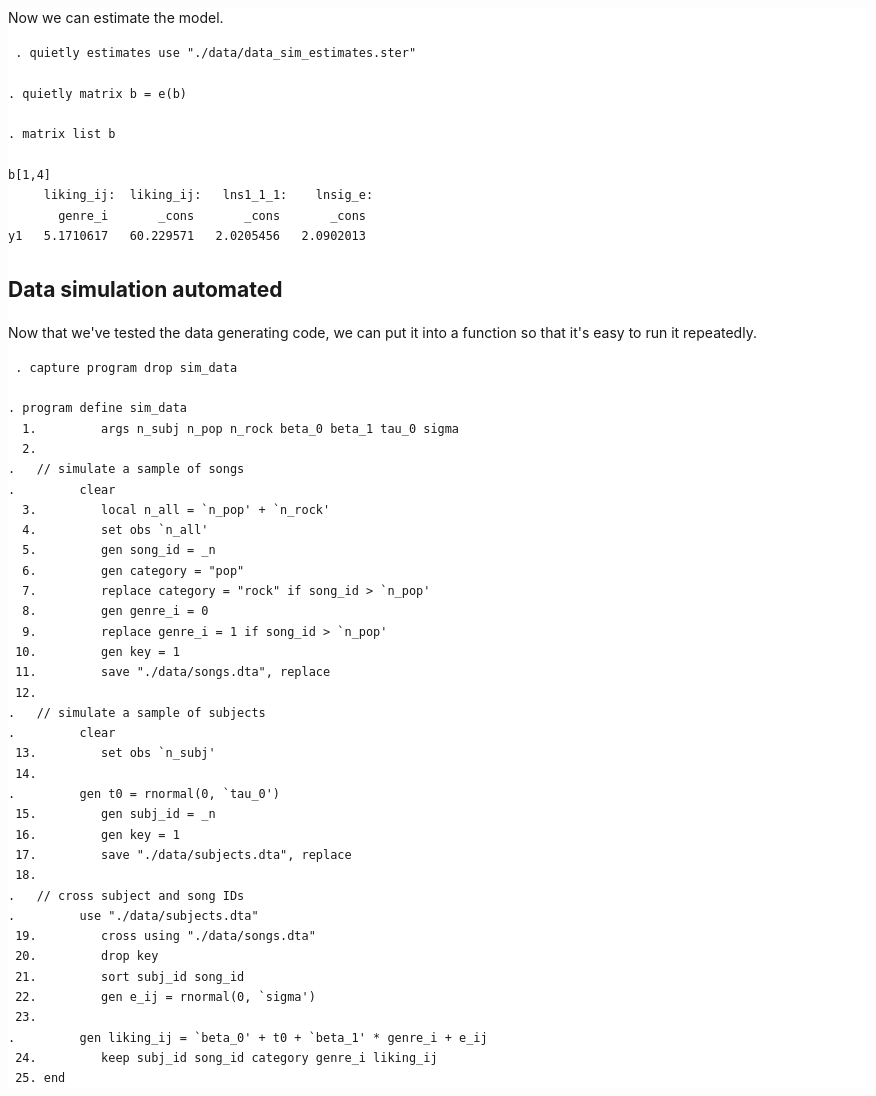 Now we can estimate the model.


```
 . quietly estimates use "./data/data_sim_estimates.ster"

. quietly matrix b = e(b)

. matrix list b

b[1,4]
     liking_ij:  liking_ij:   lns1_1_1:    lnsig_e:
       genre_i       _cons       _cons       _cons
y1   5.1710617   60.229571   2.0205456   2.0902013
```

## Data simulation automated

Now that we've tested the data generating code, we can put it into a function so that it's easy to run it repeatedly.


```
 . capture program drop sim_data

. program define sim_data
  1.         args n_subj n_pop n_rock beta_0 beta_1 tau_0 sigma
  2. 
.   // simulate a sample of songs
.         clear
  3.         local n_all = `n_pop' + `n_rock'
  4.         set obs `n_all'
  5.         gen song_id = _n
  6.         gen category = "pop"
  7.         replace category = "rock" if song_id > `n_pop'
  8.         gen genre_i = 0
  9.         replace genre_i = 1 if song_id > `n_pop'
 10.         gen key = 1
 11.         save "./data/songs.dta", replace
 12. 
.   // simulate a sample of subjects
.         clear
 13.         set obs `n_subj'
 14. 
.         gen t0 = rnormal(0, `tau_0')
 15.         gen subj_id = _n
 16.         gen key = 1
 17.         save "./data/subjects.dta", replace
 18. 
.   // cross subject and song IDs
.         use "./data/subjects.dta"
 19.         cross using "./data/songs.dta"
 20.         drop key
 21.         sort subj_id song_id
 22.         gen e_ij = rnormal(0, `sigma')
 23. 
.         gen liking_ij = `beta_0' + t0 + `beta_1' * genre_i + e_ij
 24.         keep subj_id song_id category genre_i liking_ij
 25. end
```
